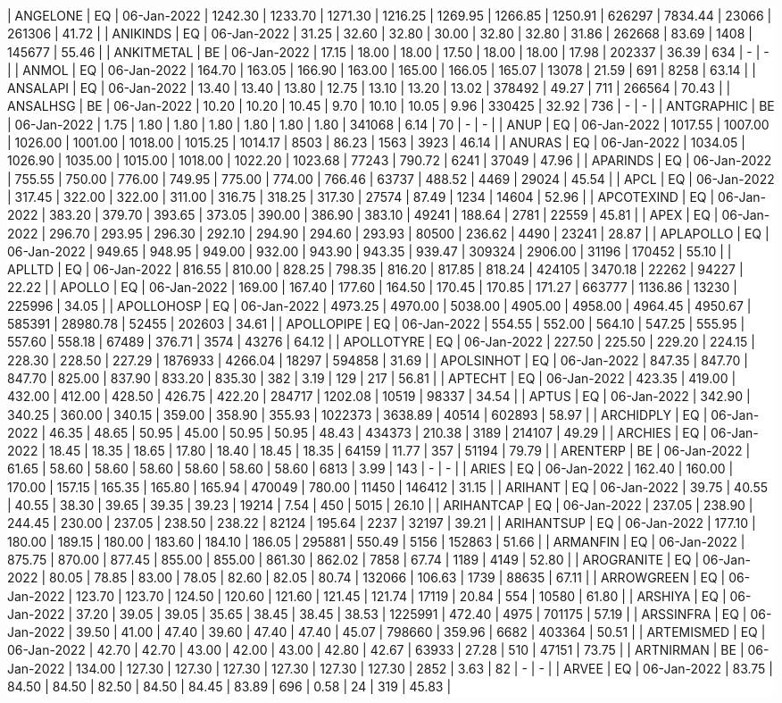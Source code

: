 | ANGELONE | EQ | 06-Jan-2022 | 1242.30 | 1233.70 | 1271.30 | 1216.25 | 1269.95 | 1266.85 | 1250.91 | 626297 | 7834.44 | 23066 | 261306 | 41.72 |
| ANIKINDS | EQ | 06-Jan-2022 | 31.25 | 32.60 | 32.80 | 30.00 | 32.80 | 32.80 | 31.86 | 262668 | 83.69 | 1408 | 145677 | 55.46 |
| ANKITMETAL | BE | 06-Jan-2022 | 17.15 | 18.00 | 18.00 | 17.50 | 18.00 | 18.00 | 17.98 | 202337 | 36.39 | 634 | - | - |
| ANMOL | EQ | 06-Jan-2022 | 164.70 | 163.05 | 166.90 | 163.00 | 165.00 | 166.05 | 165.07 | 13078 | 21.59 | 691 | 8258 | 63.14 |
| ANSALAPI | EQ | 06-Jan-2022 | 13.40 | 13.40 | 13.80 | 12.75 | 13.10 | 13.20 | 13.02 | 378492 | 49.27 | 711 | 266564 | 70.43 |
| ANSALHSG | BE | 06-Jan-2022 | 10.20 | 10.20 | 10.45 | 9.70 | 10.10 | 10.05 | 9.96 | 330425 | 32.92 | 736 | - | - |
| ANTGRAPHIC | BE | 06-Jan-2022 | 1.75 | 1.80 | 1.80 | 1.80 | 1.80 | 1.80 | 1.80 | 341068 | 6.14 | 70 | - | - |
| ANUP | EQ | 06-Jan-2022 | 1017.55 | 1007.00 | 1026.00 | 1001.00 | 1018.00 | 1015.25 | 1014.17 | 8503 | 86.23 | 1563 | 3923 | 46.14 |
| ANURAS | EQ | 06-Jan-2022 | 1034.05 | 1026.90 | 1035.00 | 1015.00 | 1018.00 | 1022.20 | 1023.68 | 77243 | 790.72 | 6241 | 37049 | 47.96 |
| APARINDS | EQ | 06-Jan-2022 | 755.55 | 750.00 | 776.00 | 749.95 | 775.00 | 774.00 | 766.46 | 63737 | 488.52 | 4469 | 29024 | 45.54 |
| APCL | EQ | 06-Jan-2022 | 317.45 | 322.00 | 322.00 | 311.00 | 316.75 | 318.25 | 317.30 | 27574 | 87.49 | 1234 | 14604 | 52.96 |
| APCOTEXIND | EQ | 06-Jan-2022 | 383.20 | 379.70 | 393.65 | 373.05 | 390.00 | 386.90 | 383.10 | 49241 | 188.64 | 2781 | 22559 | 45.81 |
| APEX | EQ | 06-Jan-2022 | 296.70 | 293.95 | 296.30 | 292.10 | 294.90 | 294.60 | 293.93 | 80500 | 236.62 | 4490 | 23241 | 28.87 |
| APLAPOLLO | EQ | 06-Jan-2022 | 949.65 | 948.95 | 949.00 | 932.00 | 943.90 | 943.35 | 939.47 | 309324 | 2906.00 | 31196 | 170452 | 55.10 |
| APLLTD | EQ | 06-Jan-2022 | 816.55 | 810.00 | 828.25 | 798.35 | 816.20 | 817.85 | 818.24 | 424105 | 3470.18 | 22262 | 94227 | 22.22 |
| APOLLO | EQ | 06-Jan-2022 | 169.00 | 167.40 | 177.60 | 164.50 | 170.45 | 170.85 | 171.27 | 663777 | 1136.86 | 13230 | 225996 | 34.05 |
| APOLLOHOSP | EQ | 06-Jan-2022 | 4973.25 | 4970.00 | 5038.00 | 4905.00 | 4958.00 | 4964.45 | 4950.67 | 585391 | 28980.78 | 52455 | 202603 | 34.61 |
| APOLLOPIPE | EQ | 06-Jan-2022 | 554.55 | 552.00 | 564.10 | 547.25 | 555.95 | 557.60 | 558.18 | 67489 | 376.71 | 3574 | 43276 | 64.12 |
| APOLLOTYRE | EQ | 06-Jan-2022 | 227.50 | 225.50 | 229.20 | 224.15 | 228.30 | 228.50 | 227.29 | 1876933 | 4266.04 | 18297 | 594858 | 31.69 |
| APOLSINHOT | EQ | 06-Jan-2022 | 847.35 | 847.70 | 847.70 | 825.00 | 837.90 | 833.20 | 835.30 | 382 | 3.19 | 129 | 217 | 56.81 |
| APTECHT | EQ | 06-Jan-2022 | 423.35 | 419.00 | 432.00 | 412.00 | 428.50 | 426.75 | 422.20 | 284717 | 1202.08 | 10519 | 98337 | 34.54 |
| APTUS | EQ | 06-Jan-2022 | 342.90 | 340.25 | 360.00 | 340.15 | 359.00 | 358.90 | 355.93 | 1022373 | 3638.89 | 40514 | 602893 | 58.97 |
| ARCHIDPLY | EQ | 06-Jan-2022 | 46.35 | 48.65 | 50.95 | 45.00 | 50.95 | 50.95 | 48.43 | 434373 | 210.38 | 3189 | 214107 | 49.29 |
| ARCHIES | EQ | 06-Jan-2022 | 18.45 | 18.35 | 18.65 | 17.80 | 18.40 | 18.45 | 18.35 | 64159 | 11.77 | 357 | 51194 | 79.79 |
| ARENTERP | BE | 06-Jan-2022 | 61.65 | 58.60 | 58.60 | 58.60 | 58.60 | 58.60 | 58.60 | 6813 | 3.99 | 143 | - | - |
| ARIES | EQ | 06-Jan-2022 | 162.40 | 160.00 | 170.00 | 157.15 | 165.35 | 165.80 | 165.94 | 470049 | 780.00 | 11450 | 146412 | 31.15 |
| ARIHANT | EQ | 06-Jan-2022 | 39.75 | 40.55 | 40.55 | 38.30 | 39.65 | 39.35 | 39.23 | 19214 | 7.54 | 450 | 5015 | 26.10 |
| ARIHANTCAP | EQ | 06-Jan-2022 | 237.05 | 238.90 | 244.45 | 230.00 | 237.05 | 238.50 | 238.22 | 82124 | 195.64 | 2237 | 32197 | 39.21 |
| ARIHANTSUP | EQ | 06-Jan-2022 | 177.10 | 180.00 | 189.15 | 180.00 | 183.60 | 184.10 | 186.05 | 295881 | 550.49 | 5156 | 152863 | 51.66 |
| ARMANFIN | EQ | 06-Jan-2022 | 875.75 | 870.00 | 877.45 | 855.00 | 855.00 | 861.30 | 862.02 | 7858 | 67.74 | 1189 | 4149 | 52.80 |
| AROGRANITE | EQ | 06-Jan-2022 | 80.05 | 78.85 | 83.00 | 78.05 | 82.60 | 82.05 | 80.74 | 132066 | 106.63 | 1739 | 88635 | 67.11 |
| ARROWGREEN | EQ | 06-Jan-2022 | 123.70 | 123.70 | 124.50 | 120.60 | 121.60 | 121.45 | 121.74 | 17119 | 20.84 | 554 | 10580 | 61.80 |
| ARSHIYA | EQ | 06-Jan-2022 | 37.20 | 39.05 | 39.05 | 35.65 | 38.45 | 38.45 | 38.53 | 1225991 | 472.40 | 4975 | 701175 | 57.19 |
| ARSSINFRA | EQ | 06-Jan-2022 | 39.50 | 41.00 | 47.40 | 39.60 | 47.40 | 47.40 | 45.07 | 798660 | 359.96 | 6682 | 403364 | 50.51 |
| ARTEMISMED | EQ | 06-Jan-2022 | 42.70 | 42.70 | 43.00 | 42.00 | 43.00 | 42.80 | 42.67 | 63933 | 27.28 | 510 | 47151 | 73.75 |
| ARTNIRMAN | BE | 06-Jan-2022 | 134.00 | 127.30 | 127.30 | 127.30 | 127.30 | 127.30 | 127.30 | 2852 | 3.63 | 82 | - | - |
| ARVEE | EQ | 06-Jan-2022 | 83.75 | 84.50 | 84.50 | 82.50 | 84.50 | 84.45 | 83.89 | 696 | 0.58 | 24 | 319 | 45.83 |